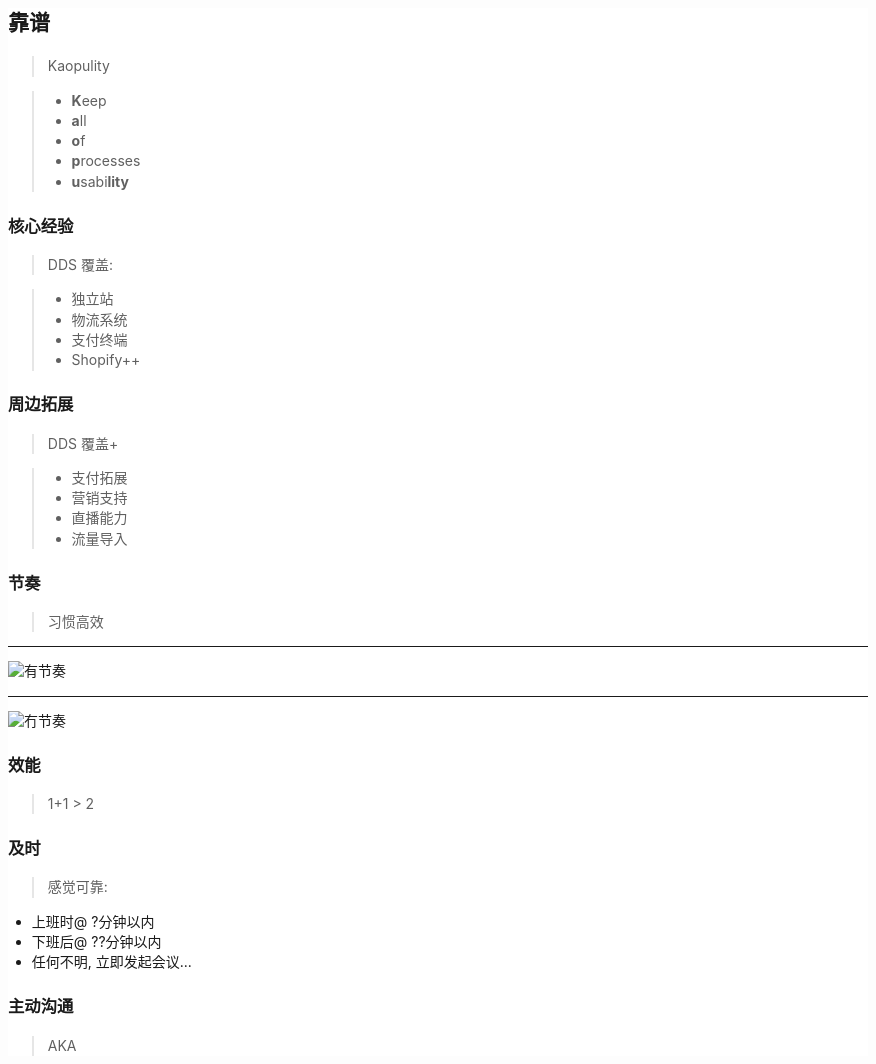 ## 靠谱
> Kaopulity

> -    **K**eep
> -    **a**ll
> -    **o**f
> -    **p**rocesses
> -    **u**sabi**lity**

### 核心经验
> DDS 覆盖:

> - 独立站
> - 物流系统
> - 支付终端
> - Shopify++

### 周边拓展
> DDS 覆盖+

> - 支付拓展
> - 营销支持
> - 直播能力
> - 流量导入

### 节奏
> 习惯高效


------

![有节奏](https://ipic.zoomquiet.top/2021-09-26-ScreenShot%202021-09-26%2021.05.08.jpg)


------

![冇节奏](https://ipic.zoomquiet.top/2021-09-26-ScreenShot%202021-09-26%2021.08.40.jpg)

### 效能
> 1+1 > 2

### 及时
> 感觉可靠:

- 上班时@ ?分钟以内 
- 下班后@ ??分钟以内 
- 任何不明, 立即发起会议...

### 主动沟通
> AKA

